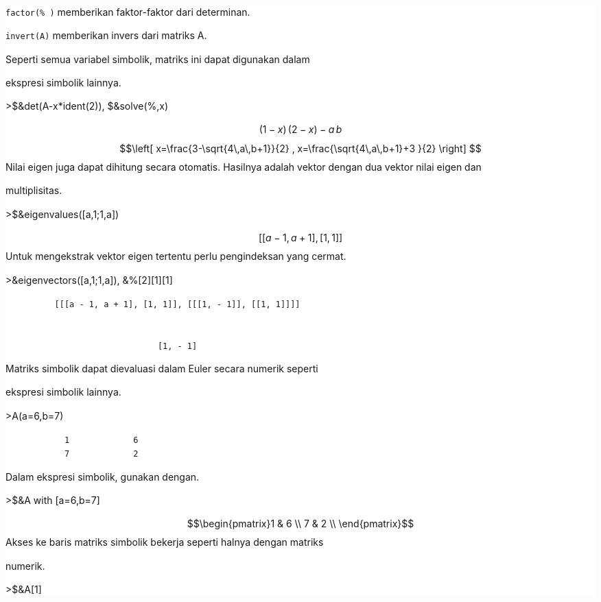 `factor(% )` memberikan faktor-faktor dari determinan.


`invert(A)` memberikan invers dari matriks A.


Seperti semua variabel simbolik, matriks ini dapat digunakan dalam


ekspresi simbolik lainnya.


\>$&det(A-x\*ident(2)), $&solve(%,x)


$$\left(1-x\right)\,\left(2-x\right)-a\,b$$$$\left[ x=\frac{3-\sqrt{4\,a\,b+1}}{2} , x=\frac{\sqrt{4\,a\,b+1}+3
 }{2} \right] $$Nilai eigen juga dapat dihitung secara otomatis. Hasilnya adalah
vektor dengan dua vektor nilai eigen dan


multiplisitas.


\>$&eigenvalues([a,1;1,a])


$$\left[ \left[ a-1 , a+1 \right]  , \left[ 1 , 1 \right]  \right] $$Untuk mengekstrak vektor eigen tertentu perlu pengindeksan yang
cermat.


\>&eigenvectors([a,1;1,a]), &%[2][1][1]


    
              [[[a - 1, a + 1], [1, 1]], [[[1, - 1]], [[1, 1]]]]
    
    
                                   [1, - 1]
    

Matriks simbolik dapat dievaluasi dalam Euler secara numerik seperti


ekspresi simbolik lainnya.


\>A(a=6,b=7)


                1             6 
                7             2 

Dalam ekspresi simbolik, gunakan dengan.


\>$&A with [a=6,b=7]


$$\begin{pmatrix}1 & 6 \\ 7 & 2 \\ \end{pmatrix}$$Akses ke baris matriks simbolik bekerja seperti halnya dengan matriks


numerik.


\>$&A[1]

